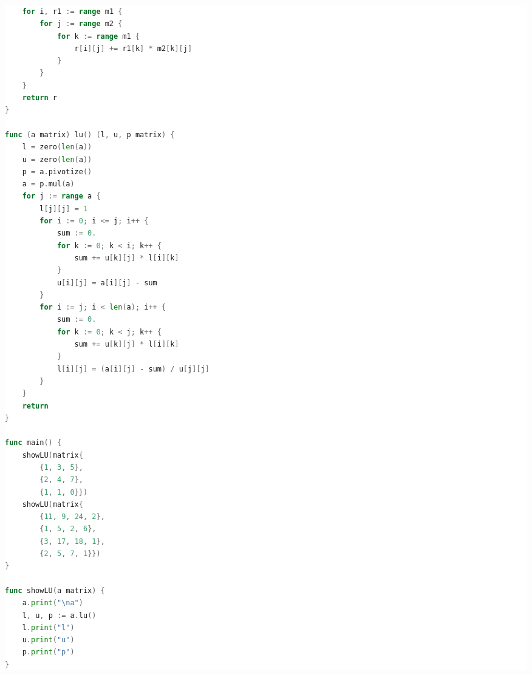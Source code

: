 ```go
    for i, r1 := range m1 {
        for j := range m2 {
            for k := range m1 {
                r[i][j] += r1[k] * m2[k][j]
            }
        }
    }
    return r
}

func (a matrix) lu() (l, u, p matrix) {
    l = zero(len(a))
    u = zero(len(a))
    p = a.pivotize()
    a = p.mul(a)
    for j := range a {
        l[j][j] = 1
        for i := 0; i <= j; i++ {
            sum := 0.
            for k := 0; k < i; k++ {
                sum += u[k][j] * l[i][k]
            }
            u[i][j] = a[i][j] - sum
        }
        for i := j; i < len(a); i++ {
            sum := 0.
            for k := 0; k < j; k++ {
                sum += u[k][j] * l[i][k]
            }
            l[i][j] = (a[i][j] - sum) / u[j][j]
        }
    }
    return
}

func main() {
    showLU(matrix{
        {1, 3, 5},
        {2, 4, 7},
        {1, 1, 0}})
    showLU(matrix{
        {11, 9, 24, 2},
        {1, 5, 2, 6},
        {3, 17, 18, 1},
        {2, 5, 7, 1}})
}

func showLU(a matrix) {
    a.print("\na")
    l, u, p := a.lu()
    l.print("l")
    u.print("u")
    p.print("p")
}
```

